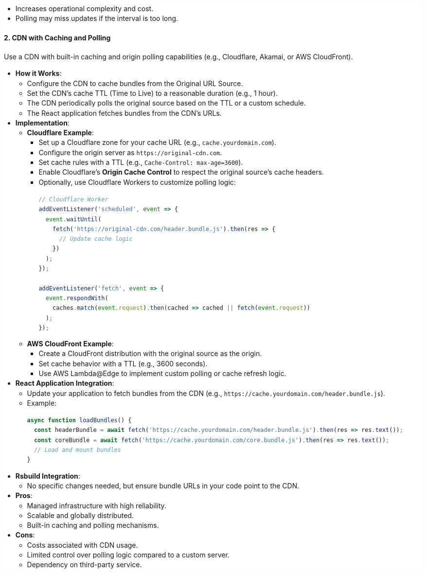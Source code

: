   - Increases operational complexity and cost.
  - Polling may miss updates if the interval is too long.

#### 2. **CDN with Caching and Polling**
Use a CDN with built-in caching and origin polling capabilities (e.g., Cloudflare, Akamai, or AWS CloudFront).

- **How it Works**:
  - Configure the CDN to cache bundles from the Original URL Source.
  - Set the CDN’s cache TTL (Time to Live) to a reasonable duration (e.g., 1 hour).
  - The CDN periodically polls the original source based on the TTL or a custom schedule.
  - The React application fetches bundles from the CDN’s URLs.
- **Implementation**:
  - **Cloudflare Example**:
    - Set up a Cloudflare zone for your cache URL (e.g., `cache.yourdomain.com`).
    - Configure the origin server as `https://original-cdn.com`.
    - Set cache rules with a TTL (e.g., `Cache-Control: max-age=3600`).
    - Enable Cloudflare’s **Origin Cache Control** to respect the original source’s cache headers.
    - Optionally, use Cloudflare Workers to customize polling logic:
      ```javascript
      // Cloudflare Worker
      addEventListener('scheduled', event => {
        event.waitUntil(
          fetch('https://original-cdn.com/header.bundle.js').then(res => {
            // Update cache logic
          })
        );
      });

      addEventListener('fetch', event => {
        event.respondWith(
          caches.match(event.request).then(cached => cached || fetch(event.request))
        );
      });
      ```
  - **AWS CloudFront Example**:
    - Create a CloudFront distribution with the original source as the origin.
    - Set cache behavior with a TTL (e.g., 3600 seconds).
    - Use AWS Lambda@Edge to implement custom polling or cache refresh logic.
- **React Application Integration**:
  - Update your application to fetch bundles from the CDN (e.g., `https://cache.yourdomain.com/header.bundle.js`).
  - Example:
    ```javascript
    async function loadBundles() {
      const headerBundle = await fetch('https://cache.yourdomain.com/header.bundle.js').then(res => res.text());
      const coreBundle = await fetch('https://cache.yourdomain.com/core.bundle.js').then(res => res.text());
      // Load and mount bundles
    }
    ```
- **Rsbuild Integration**:
  - No specific changes needed, but ensure bundle URLs in your code point to the CDN.
- **Pros**:
  - Managed infrastructure with high reliability.
  - Scalable and globally distributed.
  - Built-in caching and polling mechanisms.
- **Cons**:
  - Costs associated with CDN usage.
  - Limited control over polling logic compared to a custom server.
  - Dependency on third-party service.
